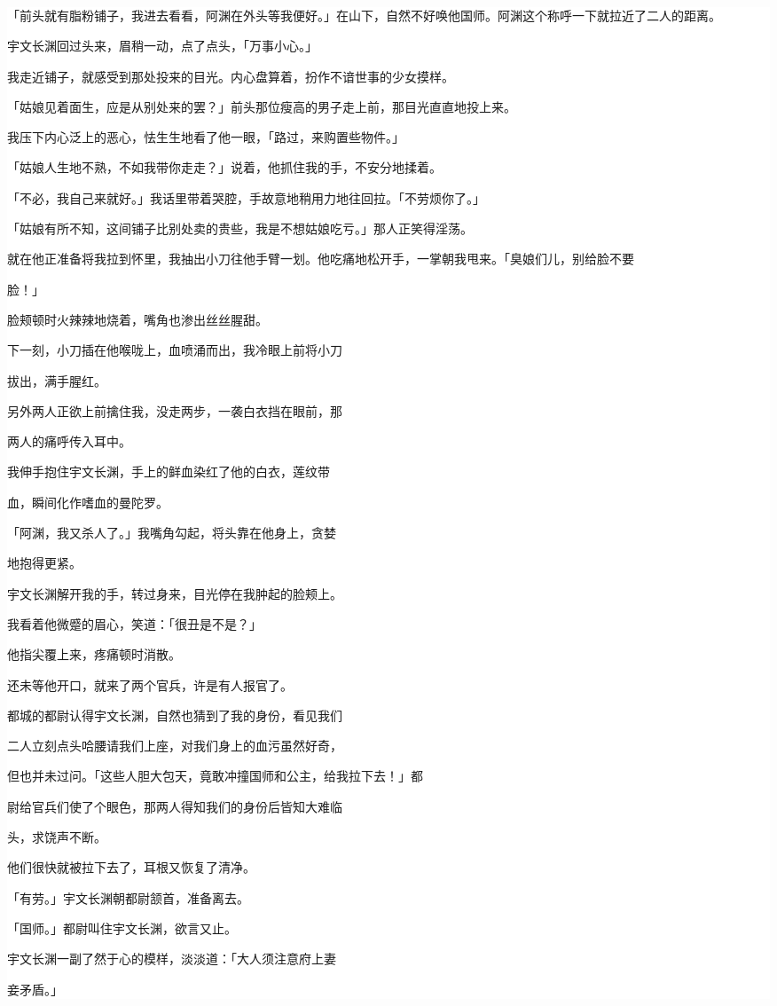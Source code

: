 「前头就有脂粉铺子，我进去看看，阿渊在外头等我便好。」在山下，自然不好唤他国师。阿渊这个称呼一下就拉近了二人的距离。

宇文长渊回过头来，眉稍一动，点了点头，「万事小心。」

我走近铺子，就感受到那处投来的目光。内心盘算着，扮作不谙世事的少女摸样。

「姑娘见着面生，应是从别处来的罢？」前头那位瘦高的男子走上前，那目光直直地投上来。

我压下内心泛上的恶心，怯生生地看了他一眼，「路过，来购置些物件。」

「姑娘人生地不熟，不如我带你走走？」说着，他抓住我的手，不安分地揉着。

「不必，我自己来就好。」我话里带着哭腔，手故意地稍用力地往回拉。「不劳烦你了。」

「姑娘有所不知，这间铺子比别处卖的贵些，我是不想姑娘吃亏。」那人正笑得淫荡。

就在他正准备将我拉到怀里，我抽出小刀往他手臂一划。他吃痛地松开手，一掌朝我甩来。「臭娘们儿，别给脸不要

脸！」

脸颊顿时火辣辣地烧着，嘴角也渗出丝丝腥甜。

下一刻，小刀插在他喉咙上，血喷涌而出，我冷眼上前将小刀

拔出，满手腥红。

另外两人正欲上前擒住我，没走两步，一袭白衣挡在眼前，那

两人的痛呼传入耳中。

我伸手抱住宇文长渊，手上的鲜血染红了他的白衣，莲纹带

血，瞬间化作嗜血的曼陀罗。

「阿渊，我又杀人了。」我嘴角勾起，将头靠在他身上，贪婪

地抱得更紧。

宇文长渊解开我的手，转过身来，目光停在我肿起的脸颊上。

我看着他微蹙的眉心，笑道：「很丑是不是？」

他指尖覆上来，疼痛顿时消散。

还未等他开口，就来了两个官兵，许是有人报官了。

都城的都尉认得宇文长渊，自然也猜到了我的身份，看见我们

二人立刻点头哈腰请我们上座，对我们身上的血污虽然好奇，

但也并未过问。「这些人胆大包天，竟敢冲撞国师和公主，给我拉下去！」都

尉给官兵们使了个眼色，那两人得知我们的身份后皆知大难临

头，求饶声不断。

他们很快就被拉下去了，耳根又恢复了清净。

「有劳。」宇文长渊朝都尉颔首，准备离去。

「国师。」都尉叫住宇文长渊，欲言又止。

宇文长渊一副了然于心的模样，淡淡道：「大人须注意府上妻

妾矛盾。」
